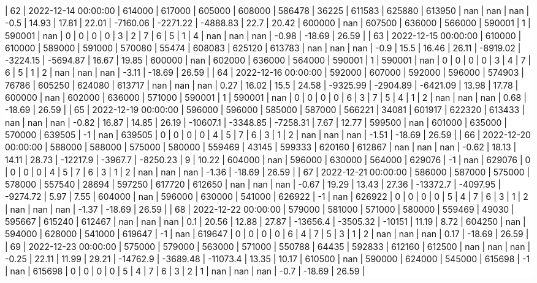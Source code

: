 |  62 | 2022-12-14 00:00:00 | 614000 | 617000 | 605000 |  608000 |      586478 |    36225 |   611583 |   625880 |   613950 |       nan |       nan |       nan | -0.5  |    14.93 |    17.81 |    22.01 |      -7160.06 |       -2271.22 |       -4888.83 |           22.7  |           20.42 |  600000 |      nan |  607500 |   636000 |   566000 |         590001 |               1 |          590001 |             nan |                    0 |                 0 |              0 |            0 |           3 |           2 |          7 |            6 |             5 |             1 |             4 |            nan |            nan |            nan |   -0.98 | -18.69 | 26.59 |
|  63 | 2022-12-15 00:00:00 | 610000 | 610000 | 589000 |  591000 |      570080 |    55474 |   608083 |   625120 |   613783 |       nan |       nan |       nan | -0.9  |    15.5  |    16.46 |    26.11 |      -8919.02 |       -3224.15 |       -5694.87 |           16.67 |           19.85 |  600000 |      nan |  602000 |   636000 |   564000 |         590001 |               1 |          590001 |             nan |                    0 |                 0 |              0 |            0 |           3 |           4 |          7 |            6 |             5 |             1 |             2 |            nan |            nan |            nan |   -3.11 | -18.69 | 26.59 |
|  64 | 2022-12-16 00:00:00 | 592000 | 607000 | 592000 |  596000 |      574903 |    76786 |   605250 |   624080 |   613717 |       nan |       nan |       nan |  0.27 |    16.02 |    15.5  |    24.58 |      -9325.99 |       -2904.89 |       -6421.09 |           13.98 |           17.78 |  600000 |      nan |  602000 |   636000 |   571000 |         590001 |               1 |          590001 |             nan |                    0 |                 0 |              0 |            0 |           6 |           3 |          7 |            5 |             4 |             1 |             2 |            nan |            nan |            nan |    0.68 | -18.69 | 26.59 |
|  65 | 2022-12-19 00:00:00 | 596000 | 596000 | 585000 |  587000 |      566221 |    34081 |   601917 |   622320 |   613433 |       nan |       nan |       nan | -0.82 |    16.87 |    14.85 |    26.19 |     -10607.1  |       -3348.85 |       -7258.31 |            7.67 |           12.77 |  599500 |      nan |  601000 |   635000 |   570000 |         639505 |              -1 |             nan |          639505 |                    0 |                 0 |              0 |            0 |           4 |           5 |          7 |            6 |             3 |             1 |             2 |            nan |            nan |            nan |   -1.51 | -18.69 | 26.59 |
|  66 | 2022-12-20 00:00:00 | 588000 | 588000 | 575000 |  580000 |      559469 |    43145 |   599333 |   620160 |   612867 |       nan |       nan |       nan | -0.62 |    18.13 |    14.11 |    28.73 |     -12217.9  |       -3967.7  |       -8250.23 |            9    |           10.22 |  604000 |      nan |  596000 |   630000 |   564000 |         629076 |              -1 |             nan |          629076 |                    0 |                 0 |              0 |            0 |           4 |           5 |          7 |            6 |             3 |             1 |             2 |            nan |            nan |            nan |   -1.36 | -18.69 | 26.59 |
|  67 | 2022-12-21 00:00:00 | 586000 | 587000 | 575000 |  578000 |      557540 |    28694 |   597250 |   617720 |   612650 |       nan |       nan |       nan | -0.67 |    19.29 |    13.43 |    27.36 |     -13372.7  |       -4097.95 |       -9274.72 |            5.97 |            7.55 |  604000 |      nan |  596000 |   630000 |   541000 |         626922 |              -1 |             nan |          626922 |                    0 |                 0 |              0 |            0 |           5 |           4 |          7 |            6 |             3 |             1 |             2 |            nan |            nan |            nan |   -1.37 | -18.69 | 26.59 |
|  68 | 2022-12-22 00:00:00 | 579000 | 581000 | 571000 |  580000 |      559469 |    49030 |   595667 |   615240 |   612467 |       nan |       nan |       nan |  0.1  |    20.56 |    12.88 |    27.87 |     -13656.4  |       -3505.32 |      -10151    |           11.19 |            8.72 |  604250 |      nan |  594000 |   628000 |   541000 |         619647 |              -1 |             nan |          619647 |                    0 |                 0 |              0 |            0 |           6 |           4 |          7 |            5 |             3 |             1 |             2 |            nan |            nan |            nan |    0.17 | -18.69 | 26.59 |
|  69 | 2022-12-23 00:00:00 | 575000 | 579000 | 563000 |  571000 |      550788 |    64435 |   592833 |   612160 |   612500 |       nan |       nan |       nan | -0.25 |    22.11 |    11.99 |    29.21 |     -14762.9  |       -3689.48 |      -11073.4  |           13.35 |           10.17 |  610500 |      nan |  590000 |   624000 |   545000 |         615698 |              -1 |             nan |          615698 |                    0 |                 0 |              0 |            0 |           5 |           4 |          7 |            6 |             3 |             2 |             1 |            nan |            nan |            nan |   -0.7  | -18.69 | 26.59 |